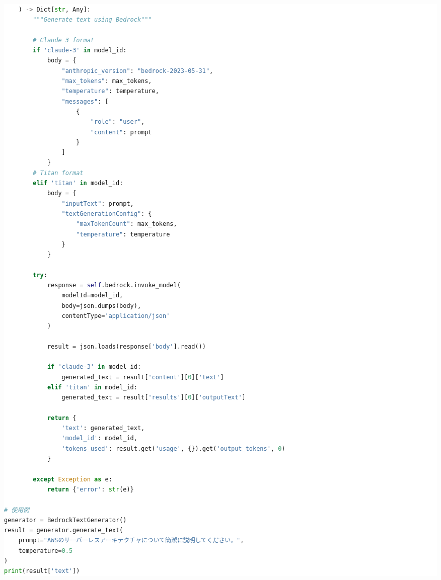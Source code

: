 ```python
    ) -> Dict[str, Any]:
        """Generate text using Bedrock"""
        
        # Claude 3 format
        if 'claude-3' in model_id:
            body = {
                "anthropic_version": "bedrock-2023-05-31",
                "max_tokens": max_tokens,
                "temperature": temperature,
                "messages": [
                    {
                        "role": "user",
                        "content": prompt
                    }
                ]
            }
        # Titan format
        elif 'titan' in model_id:
            body = {
                "inputText": prompt,
                "textGenerationConfig": {
                    "maxTokenCount": max_tokens,
                    "temperature": temperature
                }
            }
        
        try:
            response = self.bedrock.invoke_model(
                modelId=model_id,
                body=json.dumps(body),
                contentType='application/json'
            )
            
            result = json.loads(response['body'].read())
            
            if 'claude-3' in model_id:
                generated_text = result['content'][0]['text']
            elif 'titan' in model_id:
                generated_text = result['results'][0]['outputText']
            
            return {
                'text': generated_text,
                'model_id': model_id,
                'tokens_used': result.get('usage', {}).get('output_tokens', 0)
            }
            
        except Exception as e:
            return {'error': str(e)}

# 使用例
generator = BedrockTextGenerator()
result = generator.generate_text(
    prompt="AWSのサーバーレスアーキテクチャについて簡潔に説明してください。",
    temperature=0.5
)
print(result['text'])
```
